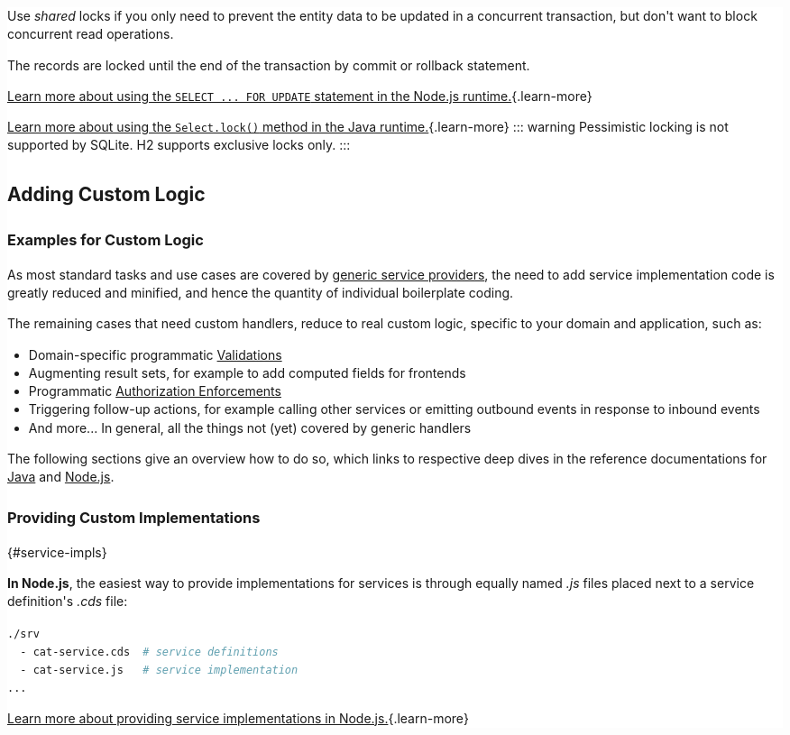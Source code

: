 Use _shared_ locks if you only need to prevent the entity data to be updated in a concurrent transaction, but don't want to block concurrent read operations.

The records are locked until the end of the transaction by commit or rollback statement.

[Learn more about using the `SELECT ... FOR UPDATE` statement in the Node.js runtime.](../node.js/cds-ql#forupdate){.learn-more}

[Learn more about using the `Select.lock()` method in the Java runtime.](../java/query-api#write-lock){.learn-more}
::: warning
Pessimistic locking is not supported by SQLite. H2 supports exclusive locks only.
:::




## Adding Custom Logic



### Examples for Custom Logic

As most standard tasks and use cases are covered by [generic service providers](#generic-providers), the need to add service implementation code is greatly reduced and minified, and hence the quantity of individual boilerplate coding.

The remaining cases that need custom handlers, reduce to real custom logic, specific to your domain and application, such as:

- Domain-specific programmatic [Validations](#input-validation)
- Augmenting result sets, for example to add computed fields for frontends
- Programmatic [Authorization Enforcements](../authorization#enforcement)
- Triggering follow-up actions, for example calling other services or emitting outbound events in response to inbound events
- And more... In general, all the things not (yet) covered by generic handlers

The following sections give an overview how to do so, which links to respective deep dives in the reference documentations for [Java](../java/) and [Node.js](https://nodejs.org).

### Providing Custom Implementations
 {#service-impls}

**In Node.js**, the easiest way to provide implementations for services is through equally named _.js_ files placed next to a service definition's _.cds_ file:

```sh
./srv
  - cat-service.cds  # service definitions
  - cat-service.js   # service implementation
...
```

[Learn more about providing service implementations in Node.js.](../node.js/core-services#implementing-services){.learn-more}


